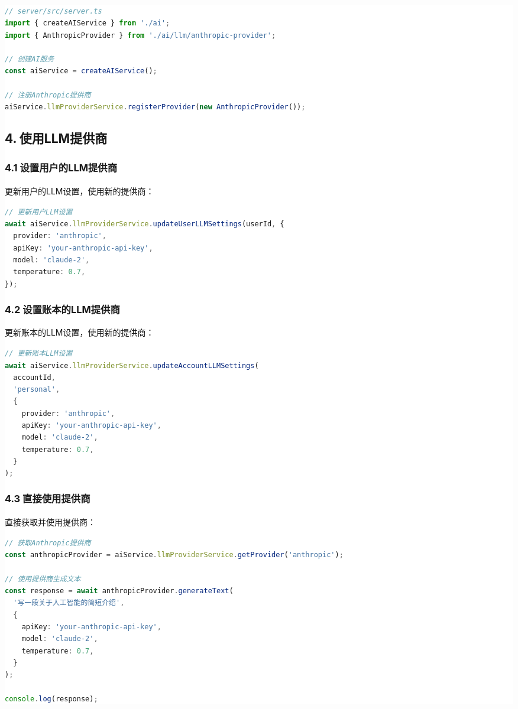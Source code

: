 ```typescript
// server/src/server.ts
import { createAIService } from './ai';
import { AnthropicProvider } from './ai/llm/anthropic-provider';

// 创建AI服务
const aiService = createAIService();

// 注册Anthropic提供商
aiService.llmProviderService.registerProvider(new AnthropicProvider());
```

## 4. 使用LLM提供商

### 4.1 设置用户的LLM提供商

更新用户的LLM设置，使用新的提供商：

```typescript
// 更新用户LLM设置
await aiService.llmProviderService.updateUserLLMSettings(userId, {
  provider: 'anthropic',
  apiKey: 'your-anthropic-api-key',
  model: 'claude-2',
  temperature: 0.7,
});
```

### 4.2 设置账本的LLM提供商

更新账本的LLM设置，使用新的提供商：

```typescript
// 更新账本LLM设置
await aiService.llmProviderService.updateAccountLLMSettings(
  accountId,
  'personal',
  {
    provider: 'anthropic',
    apiKey: 'your-anthropic-api-key',
    model: 'claude-2',
    temperature: 0.7,
  }
);
```

### 4.3 直接使用提供商

直接获取并使用提供商：

```typescript
// 获取Anthropic提供商
const anthropicProvider = aiService.llmProviderService.getProvider('anthropic');

// 使用提供商生成文本
const response = await anthropicProvider.generateText(
  '写一段关于人工智能的简短介绍',
  {
    apiKey: 'your-anthropic-api-key',
    model: 'claude-2',
    temperature: 0.7,
  }
);

console.log(response);
```
